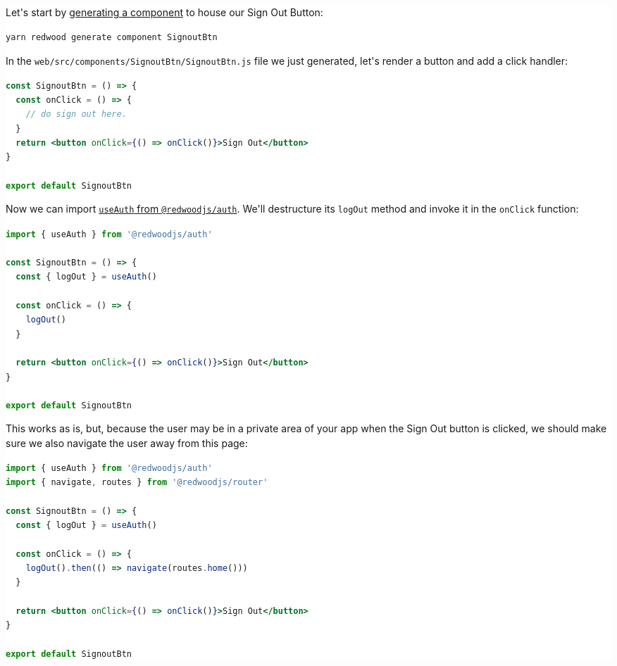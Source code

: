 Let's start by [generating a component](../cli-commands.md#generate-component) to house our Sign Out Button:

```bash
yarn redwood generate component SignoutBtn
```

In the `web/src/components/SignoutBtn/SignoutBtn.js` file we just generated, let's render a button and add a click handler:

```jsx title="web/src/components/SignoutBtn/SignoutBtn.js"
const SignoutBtn = () => {
  const onClick = () => {
    // do sign out here.
  }
  return <button onClick={() => onClick()}>Sign Out</button>
}

export default SignoutBtn
```

Now we can import [`useAuth` from `@redwoodjs/auth`](../authentication.md#api). We'll destructure its `logOut` method and invoke it in the `onClick` function:

```jsx {3,6,9} title="web/src/components/SignoutBtn/SignoutBtn.js"
import { useAuth } from '@redwoodjs/auth'

const SignoutBtn = () => {
  const { logOut } = useAuth()

  const onClick = () => {
    logOut()
  }

  return <button onClick={() => onClick()}>Sign Out</button>
}

export default SignoutBtn
```

This works as is, but, because the user may be in a private area of your app when the Sign Out button is clicked, we should make sure we also navigate the user away from this page:

```jsx {4,10} title="web/src/components/SignoutBtn/SignoutBtn.js"
import { useAuth } from '@redwoodjs/auth'
import { navigate, routes } from '@redwoodjs/router'

const SignoutBtn = () => {
  const { logOut } = useAuth()

  const onClick = () => {
    logOut().then(() => navigate(routes.home()))
  }

  return <button onClick={() => onClick()}>Sign Out</button>
}

export default SignoutBtn
```
